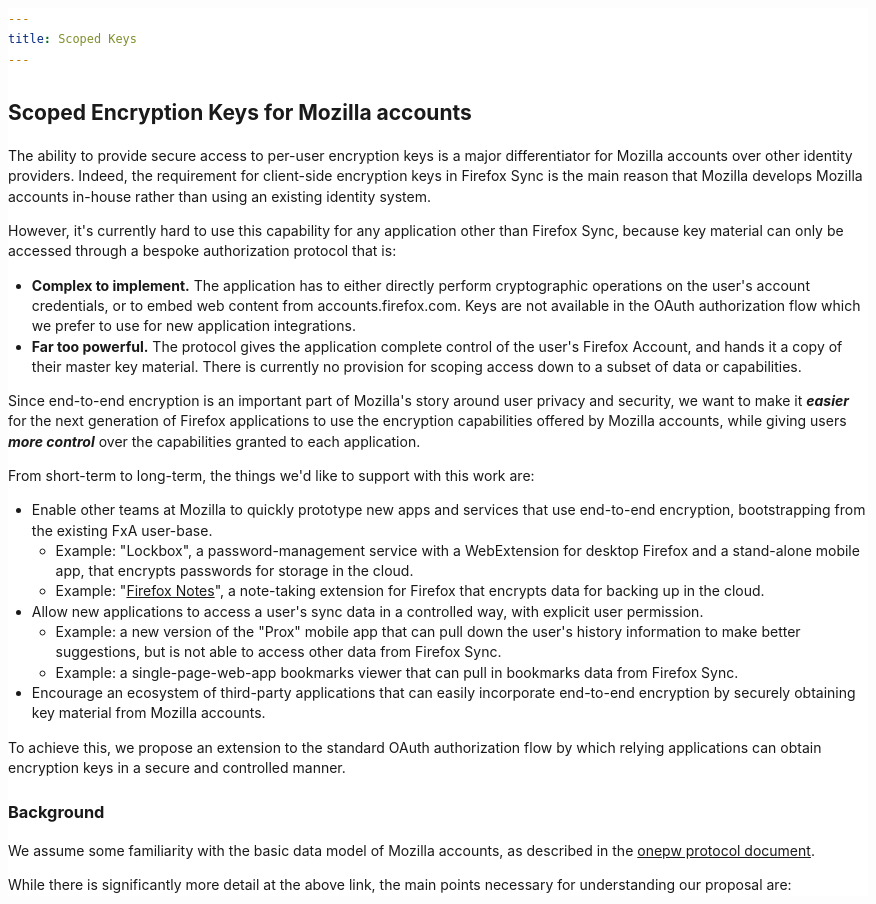 ```yaml
---
title: Scoped Keys
---
```


## Scoped Encryption Keys for Mozilla accounts

The ability to provide secure access to per-user encryption keys is a major differentiator for Mozilla accounts over other identity providers.  Indeed, the requirement for client-side encryption keys in Firefox Sync is the main reason that Mozilla develops Mozilla accounts in-house rather than using an existing identity system.

However, it's currently hard to use this capability for any application other than Firefox Sync,  because key material can only be accessed through a bespoke authorization protocol that is:
* **Complex to implement.**  The application has to either directly perform cryptographic operations on the user's account credentials, or to embed web content from accounts.firefox.com.  Keys are not available in the OAuth authorization flow which we prefer to use for new application integrations.
* **Far too powerful.**  The protocol gives the application complete control of the user's Firefox Account, and hands it a copy of their master key material.  There is currently no provision for scoping access down to a subset of data or capabilities.

Since end-to-end encryption is an important part of Mozilla's story around user privacy and security, we want to make it ***easier*** for the next generation of Firefox applications to use the encryption capabilities offered by Mozilla accounts, while giving users ***more control*** over the  capabilities granted to each application.

From short-term to long-term, the things we'd like to support with this work are:

* Enable other teams at Mozilla to quickly prototype new apps and services that use end-to-end encryption, bootstrapping from the existing FxA user-base.
  * Example: "Lockbox", a password-management service with a WebExtension for desktop Firefox and a stand-alone mobile app, that encrypts passwords for storage in the cloud.
  * Example: "[Firefox Notes][fx-notes]", a note-taking extension for Firefox that encrypts data for backing up in the cloud.
* Allow new applications to access a user's sync data in a controlled way, with explicit user permission.
  * Example: a new version of the "Prox" mobile app that can pull down the user's history information to make better suggestions, but is not able to access other data from Firefox Sync.
  * Example: a single-page-web-app bookmarks viewer that can pull in bookmarks data from Firefox Sync.
* Encourage an ecosystem of third-party applications that can easily incorporate end-to-end encryption by securely obtaining key material from Mozilla accounts.

To achieve this, we propose an extension to the standard OAuth authorization flow by which relying applications can obtain encryption keys in a secure and controlled manner.

### Background

We assume some familiarity with the basic data model of Mozilla accounts, as described in the [onepw protocol document][onepwprotocol].

While there is significantly more detail at the above link, the main points necessary for understanding our proposal are:


[fx-notes]: https://github.com/mozilla/notes
[googles-oauth2-scopes]: https://developers.google.com/identity/protocols/googlescopes
[ietf-oauth-native-apps]: https://tools.ietf.org/html/draft-ietf-oauth-native-apps-12
[jose]: https://tools.ietf.org/wg/jose/
[oauth2-standard]: https://oauth.net/2/
[onepwprotocol]: onepw-protocol
[openid-connect]: http://openid.net/specs/openid-connect-core-1_0.html#Introduction
[rfc7516]: https://tools.ietf.org/html/rfc7516
[rfc7517]: https://tools.ietf.org/html/rfc7517
[rfc7636]: https://tools.ietf.org/html/rfc7636